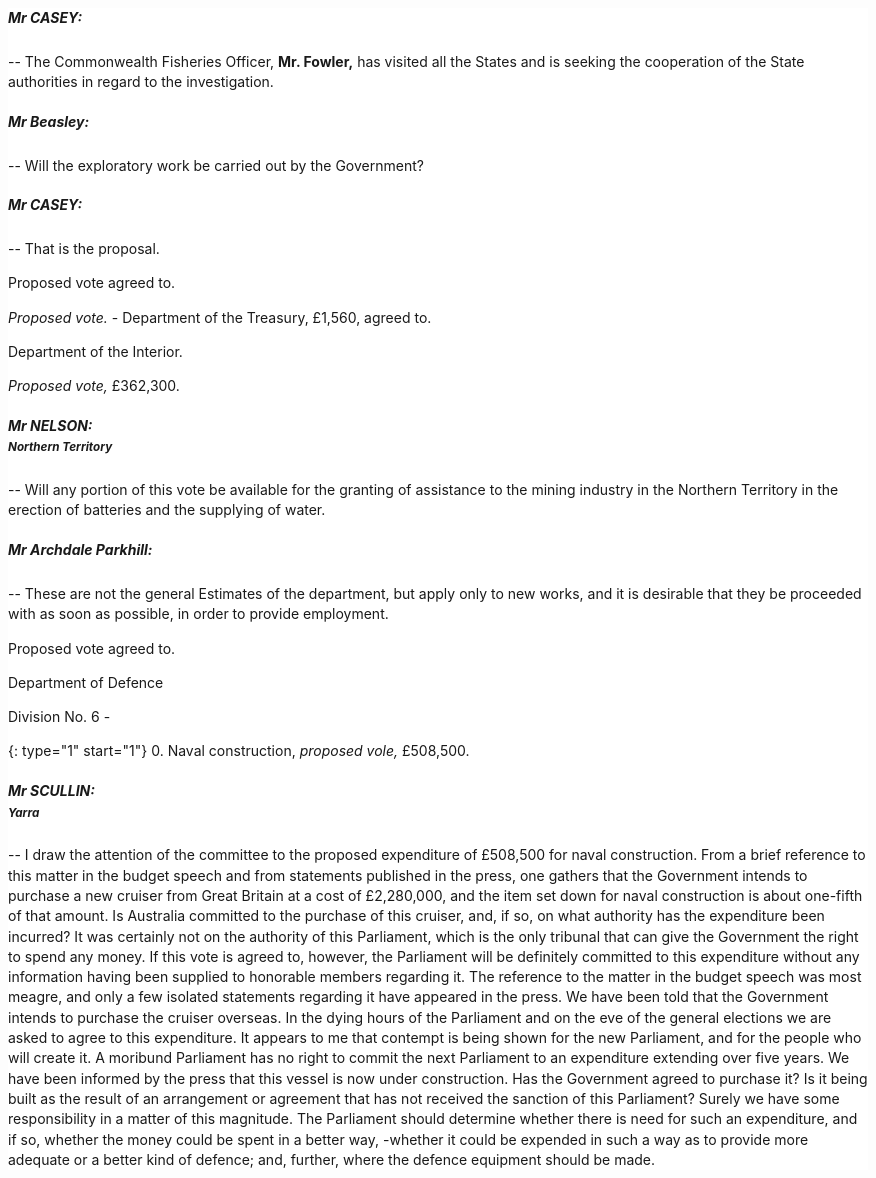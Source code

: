 ##### Mr CASEY:

-- The Commonwealth Fisheries Officer,  **Mr. Fowler,**  has visited all the States and is seeking the cooperation of the State authorities in regard to the investigation. 

##### Mr Beasley:

--  Will the exploratory work be carried out by the Government? 

##### Mr CASEY:

-- That is the proposal. 

Proposed vote agreed to. 


 *Proposed vote.* - Department of the Treasury, £1,560, agreed to. 

Department of the Interior. 


 *Proposed vote,* £362,300. 

##### Mr NELSON:<br><small class="text-muted">Northern Territory</small>

--  Will any portion of this vote be available for the granting of assistance to the mining industry in the Northern Territory in the erection of batteries and the supplying of water. 

##### Mr Archdale Parkhill:

--  These are not the general Estimates of the department, but apply only to new works, and it is desirable that they be proceeded with as soon as possible, in order to provide employment. 

Proposed vote agreed to. 

Department of Defence

Division No. 6 -

{: type="1" start="1"}
0. Naval construction,  *proposed vole,*  £508,500. 

##### Mr SCULLIN:<br><small class="text-muted">Yarra</small>

--  I draw the attention of the committee to the proposed expenditure of £508,500 for naval construction. From a brief reference to this matter in the budget speech and from statements published in the press, one gathers that the Government intends to purchase a new cruiser from Great Britain at a cost of £2,280,000, and the item set down for naval construction is about one-fifth of that amount. Is Australia committed to the purchase of this cruiser, and, if so, on what authority has the expenditure been incurred? It was certainly not on the authority of this Parliament, which is the only tribunal that can give the Government the right to spend any money. If this vote is agreed to, however, the Parliament will be definitely committed to this expenditure without any information having been supplied to honorable members regarding it. The reference to the matter in the budget speech was most meagre, and only a few isolated statements regarding it have appeared in the press. We have been told that the Government intends to purchase the cruiser overseas. In the dying hours of the Parliament and on the eve of the general elections we are asked to agree to this expenditure. It appears to me that contempt is being shown for the new Parliament, and for the people who will create it. A moribund Parliament has no right to commit the next Parliament to an expenditure extending over five years. We have been informed by the press that this vessel is now under construction. Has the Government agreed to purchase it? Is it being built as the result of an arrangement or agreement that has not received the sanction of this Parliament? Surely we have some responsibility in a matter of this magnitude. The Parliament should determine whether there  is  need for such an expenditure, and if so, whether the money could be spent in a better way,  -whether it could be expended in such a way as to provide more adequate or a better kind of defence; and, further, where the defence equipment should be made. 
